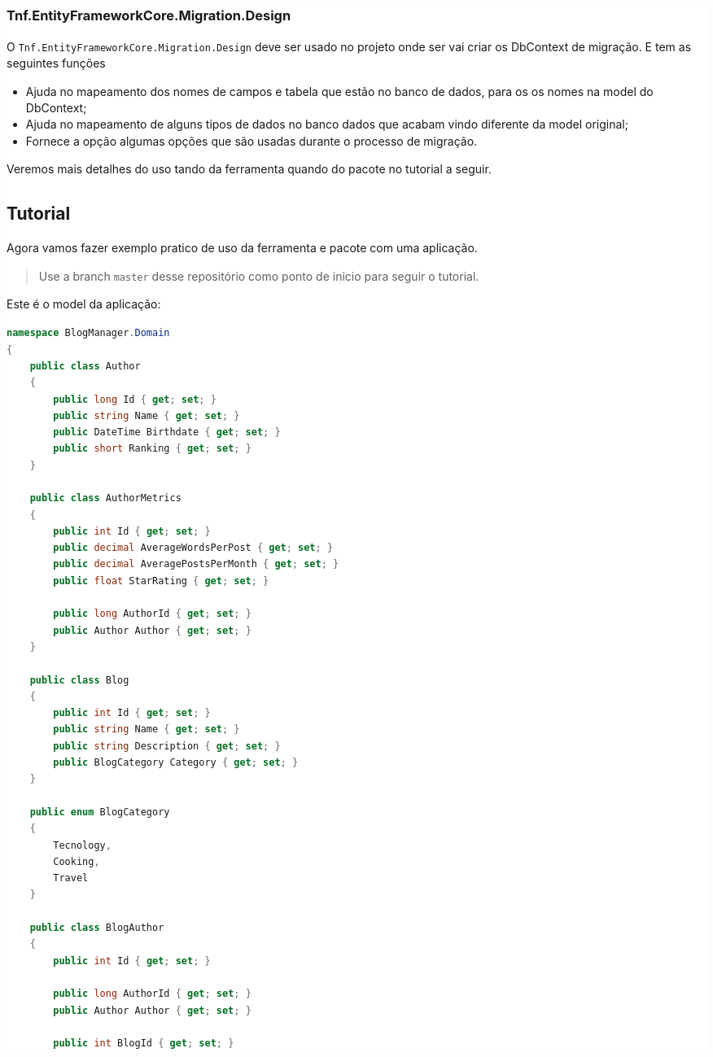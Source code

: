 ### Tnf.EntityFrameworkCore.Migration.Design

O `Tnf.EntityFrameworkCore.Migration.Design` deve ser usado no projeto onde ser vai criar os DbContext de migração. E tem as seguintes funções

* Ajuda no mapeamento dos nomes de campos e tabela que estão no banco de dados, para os os nomes na model do DbContext;
* Ajuda no mapeamento de alguns tipos de dados no banco dados que acabam vindo diferente da model original;
* Fornece a opção algumas opções que são usadas durante o processo de migração.

Veremos mais detalhes do uso tando da ferramenta quando do pacote no tutorial a seguir.

## Tutorial

Agora vamos fazer exemplo pratico de uso da ferramenta e pacote com uma aplicação.

> Use a branch `master` desse repositório como ponto de inicio para seguir o tutorial.

Este é o model da aplicação:

```C#
namespace BlogManager.Domain
{
    public class Author
    {
        public long Id { get; set; }
        public string Name { get; set; }
        public DateTime Birthdate { get; set; }
        public short Ranking { get; set; }
    }

    public class AuthorMetrics
    {
        public int Id { get; set; }
        public decimal AverageWordsPerPost { get; set; }
        public decimal AveragePostsPerMonth { get; set; }
        public float StarRating { get; set; }

        public long AuthorId { get; set; }
        public Author Author { get; set; }
    }

    public class Blog
    {
        public int Id { get; set; }
        public string Name { get; set; }
        public string Description { get; set; }
        public BlogCategory Category { get; set; }
    }

    public enum BlogCategory
    {
        Tecnology,
        Cooking,
        Travel
    }

    public class BlogAuthor
    {
        public int Id { get; set; }

        public long AuthorId { get; set; }
        public Author Author { get; set; }

        public int BlogId { get; set; }
```